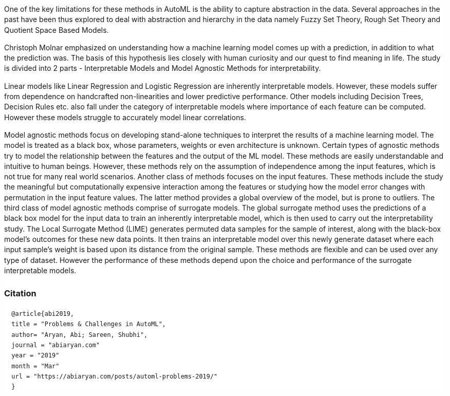 One of the key limitations for these methods in AutoML is the ability to capture abstraction in the data. Several approaches in the past have been thus explored to deal with abstraction and hierarchy in the data namely Fuzzy Set Theory, Rough Set Theory and Quotient Space Based Models.

Christoph Molnar emphasized on understanding how a machine learning model comes up with a prediction, in addition to what the prediction was. The basis of this hypothesis lies closely with human curiosity and our quest to find meaning in life. The study is divided into 2 parts - Interpretable Models and Model Agnostic Methods for interpretability. 

Linear models like Linear Regression and Logistic Regression are inherently interpretable models. However, these models suffer from dependence on handcrafted non-linearities and lower predictive performance. Other models including Decision Trees, Decision Rules etc. also fall under the category of interpretable models where importance of each feature can be computed. However these models struggle to accurately model linear correlations.

Model agnostic methods focus on developing stand-alone techniques to interpret the results of a machine learning model. The model is treated as a black box, whose parameters, weights or even architecture is unknown. Certain types of agnostic methods try to model the relationship between the features and the output of the ML model. These methods are easily understandable and intuitive to human beings. However, these methods rely on the assumption of independence among the input features, which is not true for many real world scenarios. Another class of methods focuses on the input features. These methods include the study the meaningful but computationally expensive interaction among the features or studying how the model error changes with permutation in the input feature values. The latter method provides a global overview of the model, but is prone to outliers. The third class of model agnostic methods comprise of surrogate models. The global surrogate method uses the predictions of a black box model for the input data to train an inherently interpretable model, which is then used to carry out the interpretability study. The Local Surrogate Method (LIME) generates permuted data samples for the sample of interest, along with the black-box model’s outcomes for these new data points. It then trains an interpretable model over this newly generate dataset where each input sample’s weight is based upon its distance from the original sample. These methods are flexible and can be used over any type of dataset. However the performance of these methods depend upon the choice and performance of the surrogate interpretable models.    

### Citation
```
  @article{abi2019,
  title = "Problems & Challenges in AutoML",
  author= "Aryan, Abi; Sareen, Shubhi",
  journal = "abiaryan.com"
  year = "2019"
  month = "Mar"
  url = "https://abiaryan.com/posts/automl-problems-2019/"
  }
```